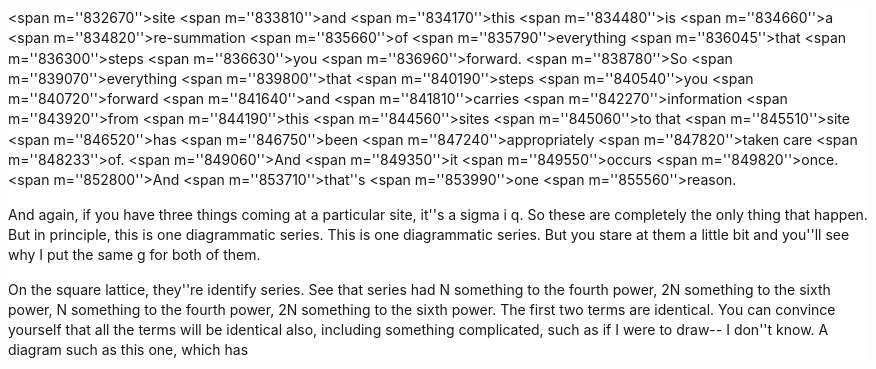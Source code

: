   <span m=''832670''>site</span> <span m=''833810''>and</span> <span m=''834170''>this</span>
  <span m=''834480''>is</span> <span m=''834660''>a</span> <span m=''834820''>re-summation</span>
  <span m=''835660''>of</span> <span m=''835790''>everything</span> <span m=''836045''>that</span>
  <span m=''836300''>steps</span> <span m=''836630''>you</span> <span m=''836960''>forward.</span>
  <span m=''838780''>So</span> <span m=''839070''>everything</span> <span m=''839800''>that</span>
  <span m=''840190''>steps</span> <span m=''840540''>you</span> <span m=''840720''>forward</span>
  <span m=''841640''>and</span> <span m=''841810''>carries</span> <span m=''842270''>information</span>
  <span m=''843920''>from</span> <span m=''844190''>this</span> <span m=''844560''>sites</span>
  <span m=''845060''>to that</span> <span m=''845510''>site</span> <span m=''846520''>has</span>
  <span m=''846750''>been</span> <span m=''847240''>appropriately</span> <span m=''847820''>taken
  care</span> <span m=''848233''>of.</span> <span m=''849060''>And</span> <span m=''849350''>it</span>
  <span m=''849550''>occurs</span> <span m=''849820''>once.</span> <span m=''852800''>And</span>
  <span m=''853710''>that''s</span> <span m=''853990''>one</span> <span m=''855560''>reason.</span>
  </p><p><span m=''855835''>And</span> <span m=''856110''>again,</span> <span m=''856440''>if</span>
  <span m=''856950''>you</span> <span m=''857100''>have</span> <span m=''857370''>three</span>
  <span m=''857660''>things</span> <span m=''857970''>coming</span> <span m=''858320''>at</span>
  <span m=''858420''>a</span> <span m=''858510''>particular</span> <span m=''859120''>site,</span>
  <span m=''859450''>it''s</span> <span m=''859560''>a</span> <span m=''859760''>sigma</span>
  <span m=''860270''>i</span> <span m=''860510''>q.</span> <span m=''860890''>So</span>
  <span m=''861390''>these are</span> <span m=''861720''>completely</span> <span m=''862360''>the
  only</span> <span m=''862790''>thing</span> <span m=''863020''>that</span> <span
  m=''863250''>happen.</span> <span m=''866930''>But</span> <span m=''868550''>in</span>
  <span m=''868740''>principle,</span> <span m=''871420''>this</span> <span m=''871750''>is</span>
  <span m=''871920''>one</span> <span m=''872610''>diagrammatic</span> <span m=''873450''>series.</span>
  <span m=''874770''>This</span> <span m=''875070''>is</span> <span m=''875220''>one</span>
  <span m=''875580''>diagrammatic</span> <span m=''876450''>series.</span> <span m=''878870''>But</span>
  <span m=''879040''>you</span> <span m=''879180''>stare</span> <span m=''879620''>at</span>
  <span m=''879780''>them</span> <span m=''879970''>a</span> <span m=''880030''>little</span>
  <span m=''880360''>bit</span> <span m=''881640''>and</span> <span m=''881880''>you''ll</span>
  <span m=''882050''>see</span> <span m=''882350''>why</span> <span m=''882680''>I</span>
  <span m=''882980''>put</span> <span m=''883230''>the</span> <span m=''883380''>same</span>
  <span m=''883800''>g</span> <span m=''884070''>for</span> <span m=''884460''>both</span>
  <span m=''884940''>of them.</span> </p><p><span m=''886890''>On</span> <span m=''887060''>the</span>
  <span m=''887190''>square</span> <span m=''887520''>lattice,</span> <span m=''888335''>they''re</span>
  <span m=''888590''>identify</span> <span m=''889350''>series.</span> <span m=''890600''>See</span>
  <span m=''890900''>that</span> <span m=''891920''>series</span> <span m=''893100''>had</span>
  <span m=''893590''>N</span> <span m=''894030''>something</span> <span m=''894510''>to</span>
  <span m=''894580''>the</span> <span m=''894700''>fourth</span> <span m=''895125''>power,</span>
  <span m=''895550''>2N</span> <span m=''896010''>something</span> <span m=''896430''>to</span>
  <span m=''896620''>the sixth</span> <span m=''896940''>power,</span> <span m=''897800''>N</span>
  <span m=''898090''>something</span> <span m=''898500''>to</span> <span m=''898600''>the</span>
  <span m=''898690''>fourth</span> <span m=''899060''>power,</span> <span m=''899390''>2N</span>
  <span m=''899790''>something</span> <span m=''900190''>to</span> <span m=''900240''>the</span>
  <span m=''900340''>sixth</span> <span m=''900700''>power.</span> <span m=''900980''>The</span>
  <span m=''901100''>first</span> <span m=''901430''>two</span> <span m=''901540''>terms</span>
  <span m=''901870''>are</span> <span m=''902000''>identical.</span> <span m=''904150''>You</span>
  <span m=''904210''>can</span> <span m=''904450''>convince</span> <span m=''904940''>yourself</span>
  <span m=''905450''>that</span> <span m=''905650''>all</span> <span m=''906070''>the</span>
  <span m=''906230''>terms</span> <span m=''906570''>will</span> <span m=''906780''>be</span>
  <span m=''906970''>identical</span> <span m=''907710''>also,</span> <span m=''909280''>including</span>
  <span m=''909900''>something</span> <span m=''910360''>complicated,</span> <span
  m=''911360''>such</span> <span m=''911530''>as</span> <span m=''911670''>if</span>
  <span m=''911830''>I</span> <span m=''911950''>were</span> <span m=''912210''>to</span>
  <span m=''912340''>draw--</span> <span m=''913177''>I</span> <span m=''913574''>don''t
  know.</span> <span m=''914370''>A</span> <span m=''914390''>diagram</span> <span
  m=''914990''>such</span> <span m=''915280''>as</span> <span m=''915470''>this</span>
  <span m=''915710''>one,</span> <span m=''917050''>which</span> <span m=''917280''>has</span>